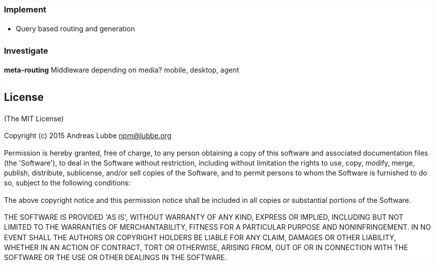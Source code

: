### Implement
 - Query based routing and generation

### Investigate
**meta-routing** Middleware depending on media? mobile, desktop, agent

## License
(The MIT License)

Copyright (c) 2015 Andreas Lubbe <npm@lubbe.org>

Permission is hereby granted, free of charge, to any person obtaining a copy of this software and associated documentation files (the 'Software'), to deal in the Software without restriction, including without limitation the
rights to use, copy, modify, merge, publish, distribute, sublicense, and/or sell copies of the Software, and to permit persons to whom the Software is furnished to do so, subject to the following conditions:

The above copyright notice and this permission notice shall be included in all copies or substantial portions of the Software.

THE SOFTWARE IS PROVIDED 'AS IS', WITHOUT WARRANTY OF ANY KIND, EXPRESS OR IMPLIED, INCLUDING BUT NOT LIMITED TO THE WARRANTIES OF MERCHANTABILITY, FITNESS FOR A PARTICULAR PURPOSE AND NONINFRINGEMENT. IN NO EVENT SHALL THE AUTHORS OR COPYRIGHT HOLDERS BE LIABLE FOR ANY CLAIM, DAMAGES OR OTHER LIABILITY, WHETHER IN AN ACTION OF CONTRACT, TORT OR OTHERWISE, ARISING FROM, OUT OF OR IN CONNECTION WITH THE SOFTWARE OR THE USE OR OTHER DEALINGS IN THE SOFTWARE.
